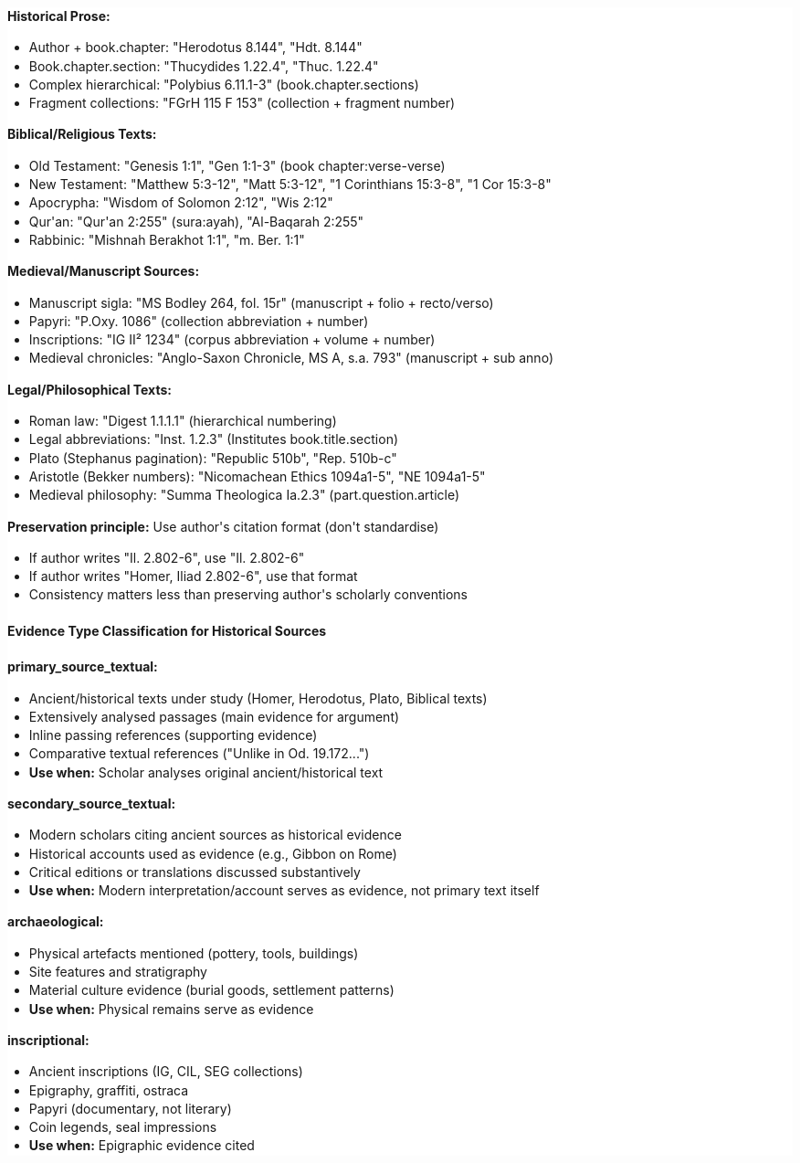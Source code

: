 **Historical Prose:**
- Author + book.chapter: "Herodotus 8.144", "Hdt. 8.144"
- Book.chapter.section: "Thucydides 1.22.4", "Thuc. 1.22.4"
- Complex hierarchical: "Polybius 6.11.1-3" (book.chapter.sections)
- Fragment collections: "FGrH 115 F 153" (collection + fragment number)

**Biblical/Religious Texts:**
- Old Testament: "Genesis 1:1", "Gen 1:1-3" (book chapter:verse-verse)
- New Testament: "Matthew 5:3-12", "Matt 5:3-12", "1 Corinthians 15:3-8", "1 Cor 15:3-8"
- Apocrypha: "Wisdom of Solomon 2:12", "Wis 2:12"
- Qur'an: "Qur'an 2:255" (sura:ayah), "Al-Baqarah 2:255"
- Rabbinic: "Mishnah Berakhot 1:1", "m. Ber. 1:1"

**Medieval/Manuscript Sources:**
- Manuscript sigla: "MS Bodley 264, fol. 15r" (manuscript + folio + recto/verso)
- Papyri: "P.Oxy. 1086" (collection abbreviation + number)
- Inscriptions: "IG II² 1234" (corpus abbreviation + volume + number)
- Medieval chronicles: "Anglo-Saxon Chronicle, MS A, s.a. 793" (manuscript + sub anno)

**Legal/Philosophical Texts:**
- Roman law: "Digest 1.1.1.1" (hierarchical numbering)
- Legal abbreviations: "Inst. 1.2.3" (Institutes book.title.section)
- Plato (Stephanus pagination): "Republic 510b", "Rep. 510b-c"
- Aristotle (Bekker numbers): "Nicomachean Ethics 1094a1-5", "NE 1094a1-5"
- Medieval philosophy: "Summa Theologica Ia.2.3" (part.question.article)

**Preservation principle:** Use author's citation format (don't standardise)
- If author writes "Il. 2.802-6", use "Il. 2.802-6"
- If author writes "Homer, Iliad 2.802-6", use that format
- Consistency matters less than preserving author's scholarly conventions

#### Evidence Type Classification for Historical Sources

**primary_source_textual:**
- Ancient/historical texts under study (Homer, Herodotus, Plato, Biblical texts)
- Extensively analysed passages (main evidence for argument)
- Inline passing references (supporting evidence)
- Comparative textual references ("Unlike in Od. 19.172...")
- **Use when:** Scholar analyses original ancient/historical text

**secondary_source_textual:**
- Modern scholars citing ancient sources as historical evidence
- Historical accounts used as evidence (e.g., Gibbon on Rome)
- Critical editions or translations discussed substantively
- **Use when:** Modern interpretation/account serves as evidence, not primary text itself

**archaeological:**
- Physical artefacts mentioned (pottery, tools, buildings)
- Site features and stratigraphy
- Material culture evidence (burial goods, settlement patterns)
- **Use when:** Physical remains serve as evidence

**inscriptional:**
- Ancient inscriptions (IG, CIL, SEG collections)
- Epigraphy, graffiti, ostraca
- Papyri (documentary, not literary)
- Coin legends, seal impressions
- **Use when:** Epigraphic evidence cited
